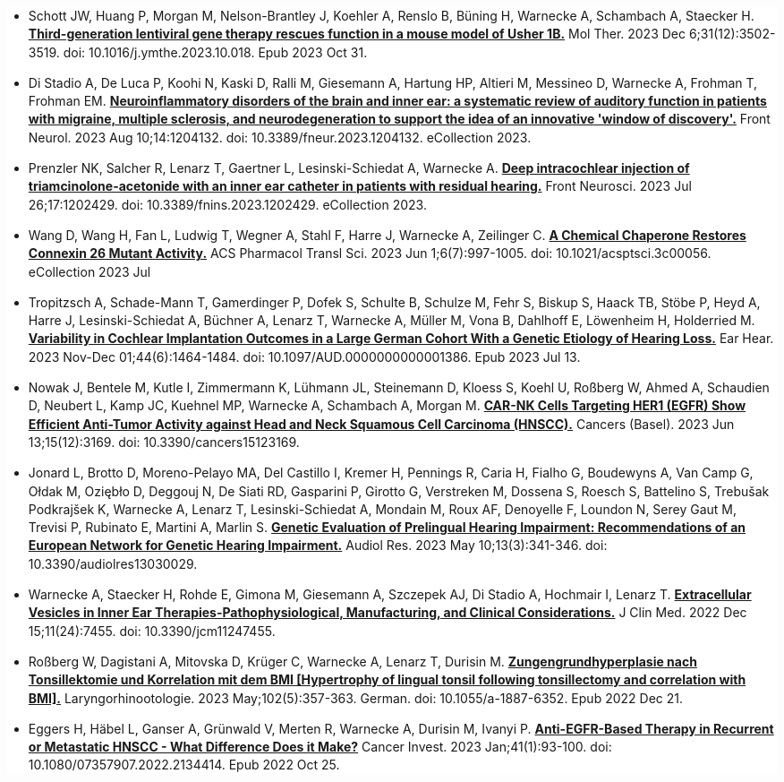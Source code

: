 * Schott JW, Huang P, Morgan M, Nelson-Brantley J, Koehler A, Renslo B, Büning H, Warnecke A, Schambach A, Staecker H. **[Third-generation lentiviral gene therapy rescues function in a mouse model of Usher 1B.](https://www.sciencedirect.com/science/article/pii/S1525001623005956?via%3Dihub)** Mol Ther. 2023 Dec 6;31(12):3502-3519. doi: 10.1016/j.ymthe.2023.10.018. Epub 2023 Oct 31.
  
* Di Stadio A, De Luca P, Koohi N, Kaski D, Ralli M, Giesemann A, Hartung HP, Altieri M, Messineo D, Warnecke A, Frohman T, Frohman EM. **[Neuroinflammatory disorders of the brain and inner ear: a systematic review of auditory function in patients with migraine, multiple sclerosis, and neurodegeneration to support the idea of an innovative 'window of discovery'.](https://www.frontiersin.org/journals/neurology/articles/10.3389/fneur.2023.1204132/full)** Front Neurol. 2023 Aug 10;14:1204132. doi: 10.3389/fneur.2023.1204132. eCollection 2023.
*  Prenzler NK, Salcher R, Lenarz T, Gaertner L, Lesinski-Schiedat A, Warnecke A. **[Deep intracochlear injection of triamcinolone-acetonide with an inner ear catheter in patients with residual hearing.](https://www.frontiersin.org/journals/neuroscience/articles/10.3389/fnins.2023.1202429/full)** Front Neurosci. 2023 Jul 26;17:1202429. doi: 10.3389/fnins.2023.1202429. eCollection 2023.
 
* Wang D, Wang H, Fan L, Ludwig T, Wegner A, Stahl F, Harre J, Warnecke A, Zeilinger C. **[A Chemical Chaperone Restores Connexin 26 Mutant Activity.](https://www.ncbi.nlm.nih.gov/pmc/articles/PMC10353060/)** ACS Pharmacol Transl Sci. 2023 Jun 1;6(7):997-1005. doi: 10.1021/acsptsci.3c00056. eCollection 2023 Jul
  
* Tropitzsch A, Schade-Mann T, Gamerdinger P, Dofek S, Schulte B, Schulze M, Fehr S, Biskup S, Haack TB, Stöbe P, Heyd A, Harre J, Lesinski-Schiedat A, Büchner A, Lenarz T, Warnecke A, Müller M, Vona B, Dahlhoff E, Löwenheim H, Holderried M. **[Variability in Cochlear Implantation Outcomes in a Large German Cohort With a Genetic Etiology of Hearing Loss.](https://journals.lww.com/ear-hearing/fulltext/2023/11000/variability_in_cochlear_implantation_outcomes_in_a.17.aspx)** Ear Hear. 2023 Nov-Dec 01;44(6):1464-1484. doi: 10.1097/AUD.0000000000001386. Epub 2023 Jul 13.
* Nowak J, Bentele M, Kutle I, Zimmermann K, Lühmann JL, Steinemann D, Kloess S, Koehl U, Roßberg W, Ahmed A, Schaudien D, Neubert L, Kamp JC, Kuehnel MP, Warnecke A, Schambach A, Morgan M. **[CAR-NK Cells Targeting HER1 (EGFR) Show Efficient Anti-Tumor Activity against Head and Neck Squamous Cell Carcinoma (HNSCC).](https://www.mdpi.com/2072-6694/15/12/3169)** Cancers (Basel). 2023 Jun 13;15(12):3169. doi: 10.3390/cancers15123169.
  
* Jonard L, Brotto D, Moreno-Pelayo MA, Del Castillo I, Kremer H, Pennings R, Caria H, Fialho G, Boudewyns A, Van Camp G, Ołdak M, Oziębło D, Deggouj N, De Siati RD, Gasparini P, Girotto G, Verstreken M, Dossena S, Roesch S, Battelino S, Trebušak Podkrajšek K, Warnecke A, Lenarz T, Lesinski-Schiedat A, Mondain M, Roux AF, Denoyelle F, Loundon N, Serey Gaut M, Trevisi P, Rubinato E, Martini A, Marlin S. **[Genetic Evaluation of Prelingual Hearing Impairment: Recommendations of an European Network for Genetic Hearing Impairment.](https://www.mdpi.com/2039-4349/13/3/29)** Audiol Res. 2023 May 10;13(3):341-346. doi: 10.3390/audiolres13030029.
  
* Warnecke A, Staecker H, Rohde E, Gimona M, Giesemann A, Szczepek AJ, Di Stadio A, Hochmair I, Lenarz T. **[Extracellular Vesicles in Inner Ear Therapies-Pathophysiological, Manufacturing, and Clinical Considerations.](https://www.mdpi.com/2077-0383/11/24/7455)** J Clin Med. 2022 Dec 15;11(24):7455. doi: 10.3390/jcm11247455.

* Roßberg W, Dagistani A, Mitovska D, Krüger C, Warnecke A, Lenarz T, Durisin M. **[Zungengrundhyperplasie nach Tonsillektomie und Korrelation mit dem BMI [Hypertrophy of lingual tonsil following tonsillectomy and correlation with BMI].](https://www.thieme-connect.com/products/ejournals/abstract/10.1055/a-1887-6352)** Laryngorhinootologie. 2023 May;102(5):357-363. German. doi: 10.1055/a-1887-6352. Epub 2022 Dec 21.

* Eggers H, Häbel L, Ganser A, Grünwald V, Merten R, Warnecke A, Durisin M, Ivanyi P. **[Anti-EGFR-Based Therapy in Recurrent or Metastatic HNSCC - What Difference Does it Make?](https://www.tandfonline.com/doi/abs/10.1080/07357907.2022.2134414?journalCode=icnv20)** Cancer Invest. 2023 Jan;41(1):93-100. doi: 10.1080/07357907.2022.2134414. Epub 2022 Oct 25.
